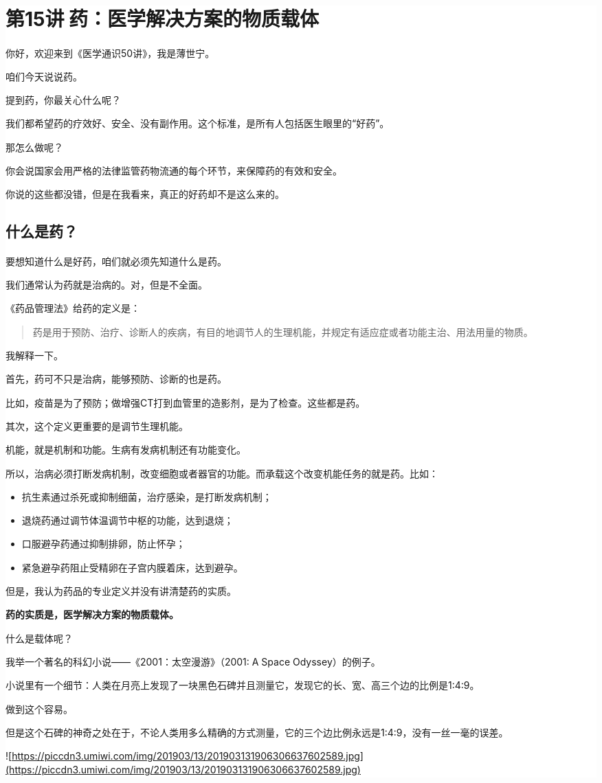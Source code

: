 # 第15讲 药：医学解决方案的物质载体

你好，欢迎来到《医学通识50讲》，我是薄世宁。

咱们今天说说药。

提到药，你最关心什么呢？

我们都希望药的疗效好、安全、没有副作用。这个标准，是所有人包括医生眼里的“好药”。

那怎么做呢？

你会说国家会用严格的法律监管药物流通的每个环节，来保障药的有效和安全。

你说的这些都没错，但是在我看来，真正的好药却不是这么来的。

## 什么是药？

要想知道什么是好药，咱们就必须先知道什么是药。

我们通常认为药就是治病的。对，但是不全面。

《药品管理法》给药的定义是：

> 药是用于预防、治疗、诊断人的疾病，有目的地调节人的生理机能，并规定有适应症或者功能主治、用法用量的物质。

我解释一下。

首先，药可不只是治病，能够预防、诊断的也是药。

比如，疫苗是为了预防；做增强CT打到血管里的造影剂，是为了检查。这些都是药。

其次，这个定义更重要的是调节生理机能。

机能，就是机制和功能。生病有发病机制还有功能变化。

所以，治病必须打断发病机制，改变细胞或者器官的功能。而承载这个改变机能任务的就是药。比如：

* 抗生素通过杀死或抑制细菌，治疗感染，是打断发病机制；

* 退烧药通过调节体温调节中枢的功能，达到退烧；

* 口服避孕药通过抑制排卵，防止怀孕；

* 紧急避孕药阻止受精卵在子宫内膜着床，达到避孕。

但是，我认为药品的专业定义并没有讲清楚药的实质。

 **药的实质是，医学解决方案的物质载体。**

什么是载体呢？

我举一个著名的科幻小说——《2001：太空漫游》（2001: A Space Odyssey）的例子。

小说里有一个细节：人类在月亮上发现了一块黑色石碑并且测量它，发现它的长、宽、高三个边的比例是1:4:9。

做到这个容易。

但是这个石碑的神奇之处在于，不论人类用多么精确的方式测量，它的三个边比例永远是1:4:9，没有一丝一毫的误差。

![https://piccdn3.umiwi.com/img/201903/13/201903131906306637602589.jpg](https://piccdn3.umiwi.com/img/201903/13/201903131906306637602589.jpg)
